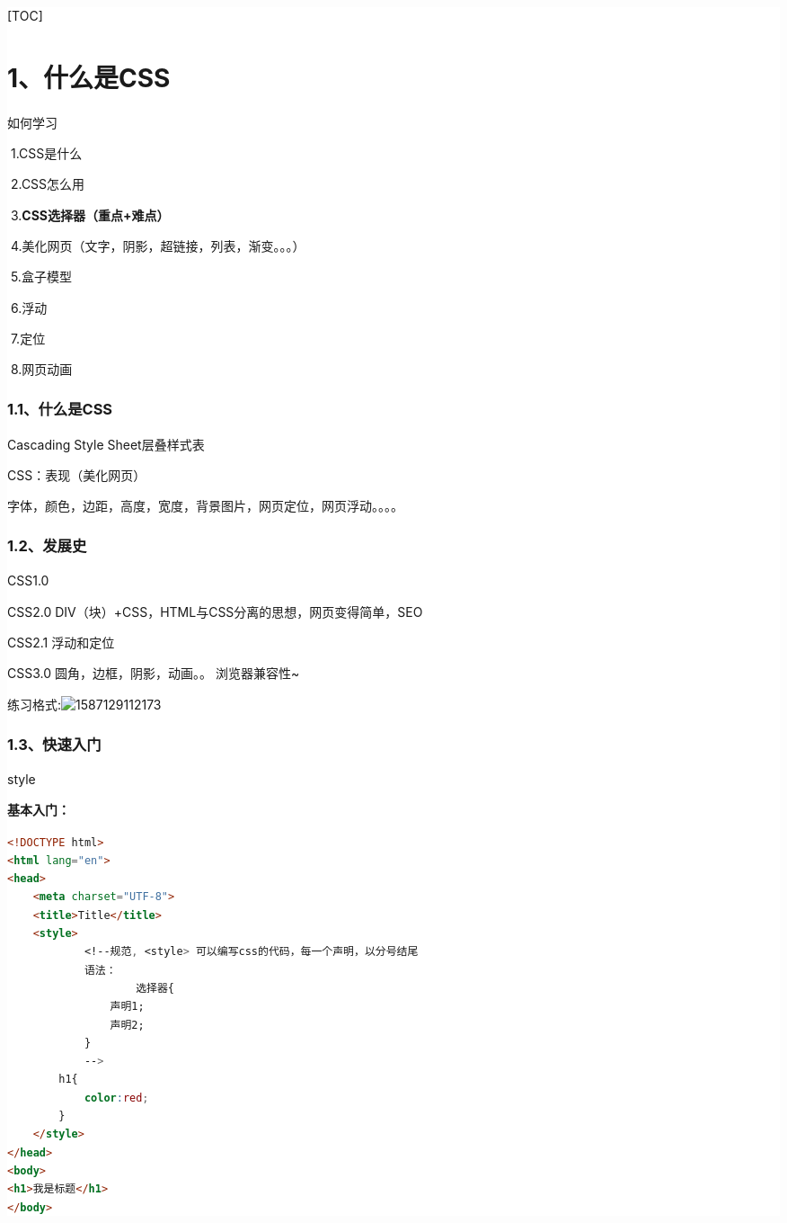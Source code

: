 [TOC]

# 1、什么是CSS

如何学习

​	1.CSS是什么

​	2.CSS怎么用

​	3.**CSS选择器（重点+难点）**

​	4.美化网页（文字，阴影，超链接，列表，渐变。。。）

​	5.盒子模型

​	6.浮动

​	7.定位

​	8.网页动画

### 1.1、什么是CSS

Cascading Style Sheet层叠样式表

CSS：表现（美化网页）

字体，颜色，边距，高度，宽度，背景图片，网页定位，网页浮动。。。。

### 1.2、发展史

CSS1.0

CSS2.0	DIV（块）+CSS，HTML与CSS分离的思想，网页变得简单，SEO

CSS2.1	浮动和定位

CSS3.0	圆角，边框，阴影，动画。。   浏览器兼容性~



练习格式:![1587129112173](C:\Users\89546\AppData\Roaming\Typora\typora-user-images\1587129112173.png)

### 1.3、快速入门

style

**基本入门：**

```html
<!DOCTYPE html>
<html lang="en">
<head>
    <meta charset="UTF-8">
    <title>Title</title>
    <style>
            <!--规范, <style> 可以编写css的代码，每一个声明，以分号结尾
            语法：
                    选择器{
                声明1;
                声明2;
            }
            -->
        h1{
            color:red;
        }
    </style>
</head>
<body>
<h1>我是标题</h1>
</body>
```